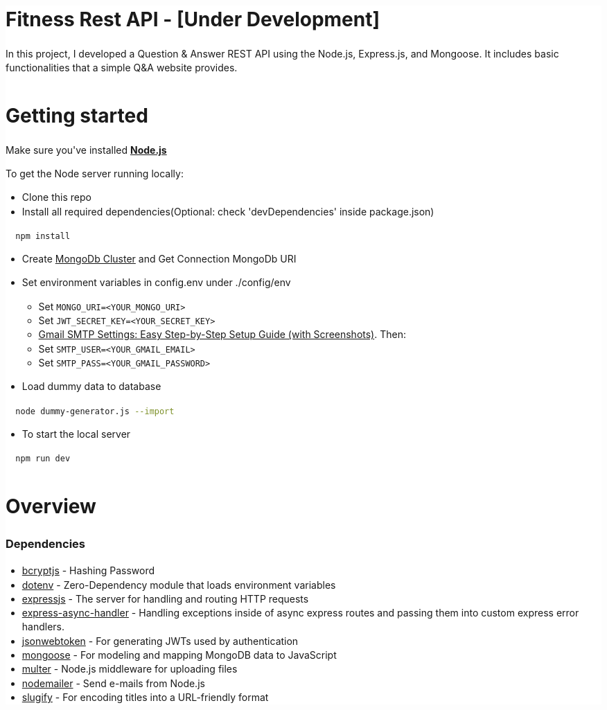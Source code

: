 
# Fitness Rest API - [Under Development]

In this project, I developed a Question & Answer REST API using the Node.js, Express.js, and Mongoose. It includes basic functionalities that a simple Q&A website provides.

# Getting started

Make sure you've installed **[Node.js](https://nodejs.org/en)**

To get the Node server running locally:

- Clone this repo
- Install all required dependencies(Optional: check 'devDependencies' inside package.json)
```bash
  npm install
```
- Create [MongoDb Cluster](https://www.mongodb.com/) and Get Connection MongoDb URI
- Set environment variables in config.env under ./config/env
    * Set `MONGO_URI=<YOUR_MONGO_URI>`
    * Set `JWT_SECRET_KEY=<YOUR_SECRET_KEY>`
    * [Gmail SMTP Settings: Easy Step-by-Step Setup Guide (with Screenshots)](https://www.gmass.co/blog/gmail-smtp/). Then:
    * Set `SMTP_USER=<YOUR_GMAIL_EMAIL>`
    * Set `SMTP_PASS=<YOUR_GMAIL_PASSWORD>`

- Load dummy data to database
```bash
  node dummy-generator.js --import
```
- To start the local server
```bash
  npm run dev
``` 
# Overview

### Dependencies

- [bcryptjs](https://www.npmjs.com/package/slugify) - Hashing Password
- [dotenv](https://www.npmjs.com/package/dotenv) - Zero-Dependency module that loads environment variables
- [expressjs](https://www.npmjs.com/package/express) - The server for handling and routing HTTP requests
- [express-async-handler](https://www.npmjs.com/package/express-async-handler) - Handling exceptions inside of async express routes and passing them into custom express error handlers.
- [jsonwebtoken](https://www.npmjs.com/package/jsonwebtoken) - For generating JWTs used by authentication
- [mongoose](https://www.npmjs.com/package/mongoose) - For modeling and mapping MongoDB data to JavaScript
- [multer](https://www.npmjs.com/package/multer) - Node.js middleware for uploading files
- [nodemailer](https://www.npmjs.com/package/nodemailer) - Send e-mails from Node.js
- [slugify](https://www.npmjs.com/package/slugify) - For encoding titles into a URL-friendly format
